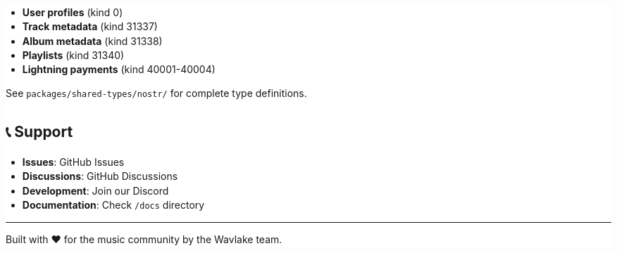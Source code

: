 - **User profiles** (kind 0)
- **Track metadata** (kind 31337)
- **Album metadata** (kind 31338)  
- **Playlists** (kind 31340)
- **Lightning payments** (kind 40001-40004)

See `packages/shared-types/nostr/` for complete type definitions.

## 📞 Support

- **Issues**: GitHub Issues
- **Discussions**: GitHub Discussions  
- **Development**: Join our Discord
- **Documentation**: Check `/docs` directory

---

Built with ❤️ for the music community by the Wavlake team.